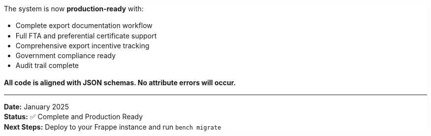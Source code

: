 The system is now **production-ready** with:
- Complete export documentation workflow
- Full FTA and preferential certificate support
- Comprehensive export incentive tracking
- Government compliance ready
- Audit trail complete

**All code is aligned with JSON schemas. No attribute errors will occur.**

---

**Date:** January 2025  
**Status:** ✅ Complete and Production Ready  
**Next Steps:** Deploy to your Frappe instance and run `bench migrate`
